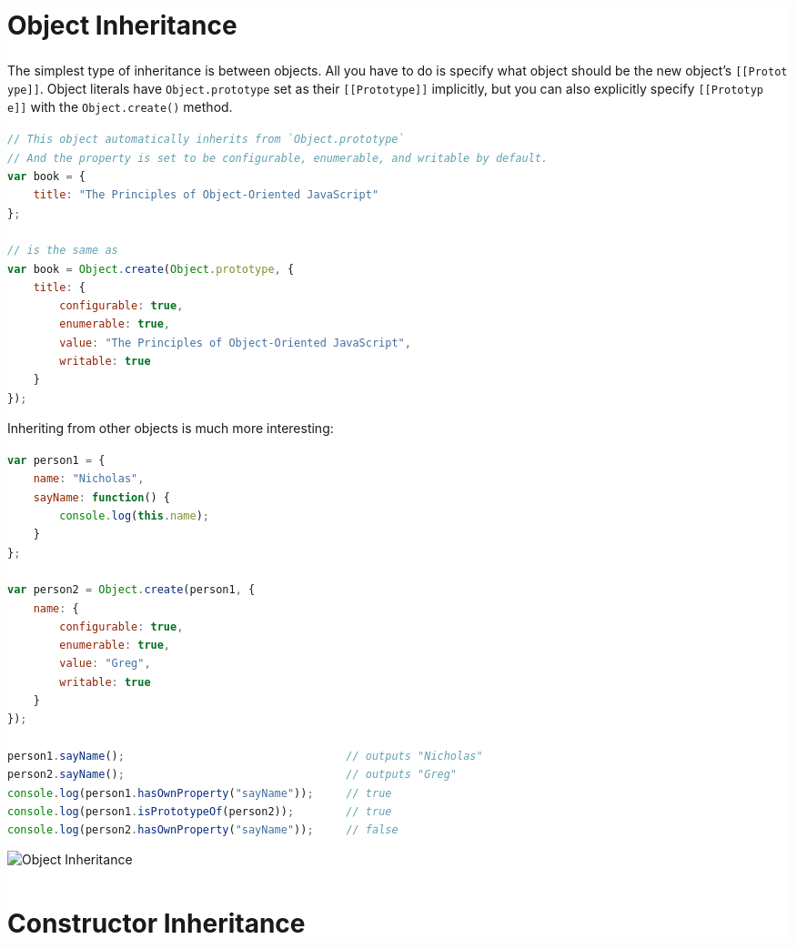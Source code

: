 # Object Inheritance

The simplest type of inheritance is between objects. All you have to do is specify what object should be the new object’s `[[Prototype]]`. Object literals have `Object.prototype` set as their `[[Prototype]]` implicitly, but you can also explicitly specify `[[Prototype]]` with the `Object.create()` method.

```js
// This object automatically inherits from `Object.prototype`
// And the property is set to be configurable, enumerable, and writable by default.
var book = {
	title: "The Principles of Object-Oriented JavaScript"
};

// is the same as
var book = Object.create(Object.prototype, {
	title: {
		configurable: true,
		enumerable: true,
		value: "The Principles of Object-Oriented JavaScript",
		writable: true
	}
});
```

Inheriting from other objects is much more interesting:
```js
var person1 = {
    name: "Nicholas",
    sayName: function() {
        console.log(this.name);
    }
};

var person2 = Object.create(person1, {
    name: {
        configurable: true,
        enumerable: true,
        value: "Greg",
        writable: true
    }
});

person1.sayName();                                  // outputs "Nicholas"
person2.sayName();                                  // outputs "Greg"
console.log(person1.hasOwnProperty("sayName"));     // true
console.log(person1.isPrototypeOf(person2));        // true
console.log(person2.hasOwnProperty("sayName"));     // false
```

![Object Inheritance](Object_Inheritance.png)
# Constructor Inheritance

